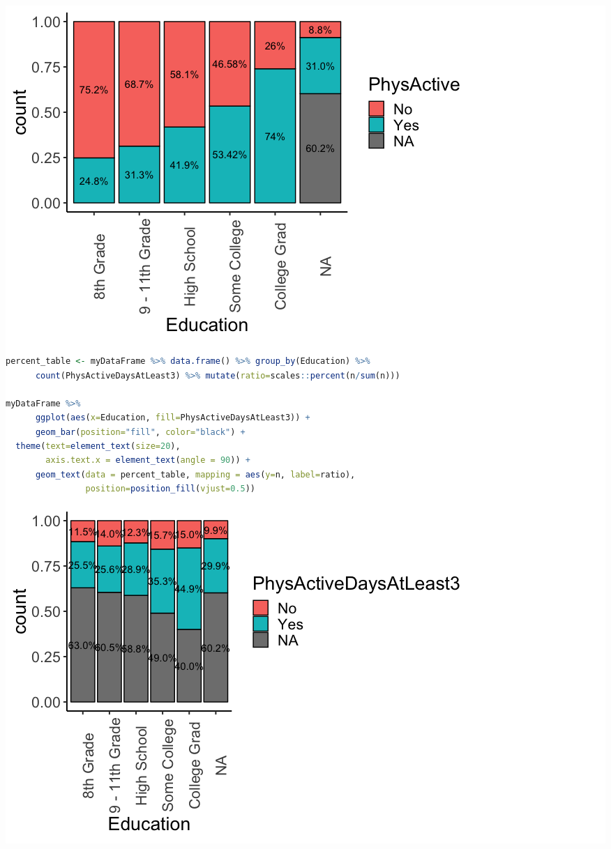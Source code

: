 ![](explore_files/figure-markdown_github/unnamed-chunk-13-1.png)

``` r
percent_table <- myDataFrame %>% data.frame() %>% group_by(Education) %>%
      count(PhysActiveDaysAtLeast3) %>% mutate(ratio=scales::percent(n/sum(n)))

myDataFrame %>%
      ggplot(aes(x=Education, fill=PhysActiveDaysAtLeast3)) +
      geom_bar(position="fill", color="black") +
  theme(text=element_text(size=20),
        axis.text.x = element_text(angle = 90)) +
      geom_text(data = percent_table, mapping = aes(y=n, label=ratio),
                position=position_fill(vjust=0.5))
```

![](explore_files/figure-markdown_github/unnamed-chunk-14-1.png)